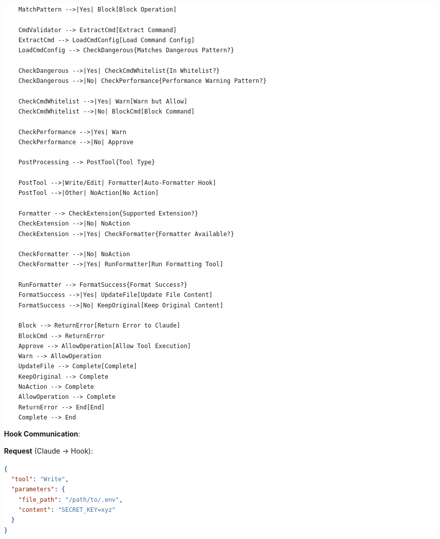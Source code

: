 ```mermaid
    MatchPattern -->|Yes| Block[Block Operation]

    CmdValidator --> ExtractCmd[Extract Command]
    ExtractCmd --> LoadCmdConfig[Load Command Config]
    LoadCmdConfig --> CheckDangerous{Matches Dangerous Pattern?}

    CheckDangerous -->|Yes| CheckCmdWhitelist{In Whitelist?}
    CheckDangerous -->|No| CheckPerformance{Performance Warning Pattern?}

    CheckCmdWhitelist -->|Yes| Warn[Warn but Allow]
    CheckCmdWhitelist -->|No| BlockCmd[Block Command]

    CheckPerformance -->|Yes| Warn
    CheckPerformance -->|No| Approve

    PostProcessing --> PostTool{Tool Type}

    PostTool -->|Write/Edit| Formatter[Auto-Formatter Hook]
    PostTool -->|Other| NoAction[No Action]

    Formatter --> CheckExtension{Supported Extension?}
    CheckExtension -->|No| NoAction
    CheckExtension -->|Yes| CheckFormatter{Formatter Available?}

    CheckFormatter -->|No| NoAction
    CheckFormatter -->|Yes| RunFormatter[Run Formatting Tool]

    RunFormatter --> FormatSuccess{Format Success?}
    FormatSuccess -->|Yes| UpdateFile[Update File Content]
    FormatSuccess -->|No| KeepOriginal[Keep Original Content]

    Block --> ReturnError[Return Error to Claude]
    BlockCmd --> ReturnError
    Approve --> AllowOperation[Allow Tool Execution]
    Warn --> AllowOperation
    UpdateFile --> Complete[Complete]
    KeepOriginal --> Complete
    NoAction --> Complete
    AllowOperation --> Complete
    ReturnError --> End[End]
    Complete --> End
```

**Hook Communication**:

**Request** (Claude → Hook):
```json
{
  "tool": "Write",
  "parameters": {
    "file_path": "/path/to/.env",
    "content": "SECRET_KEY=xyz"
  }
}
```
